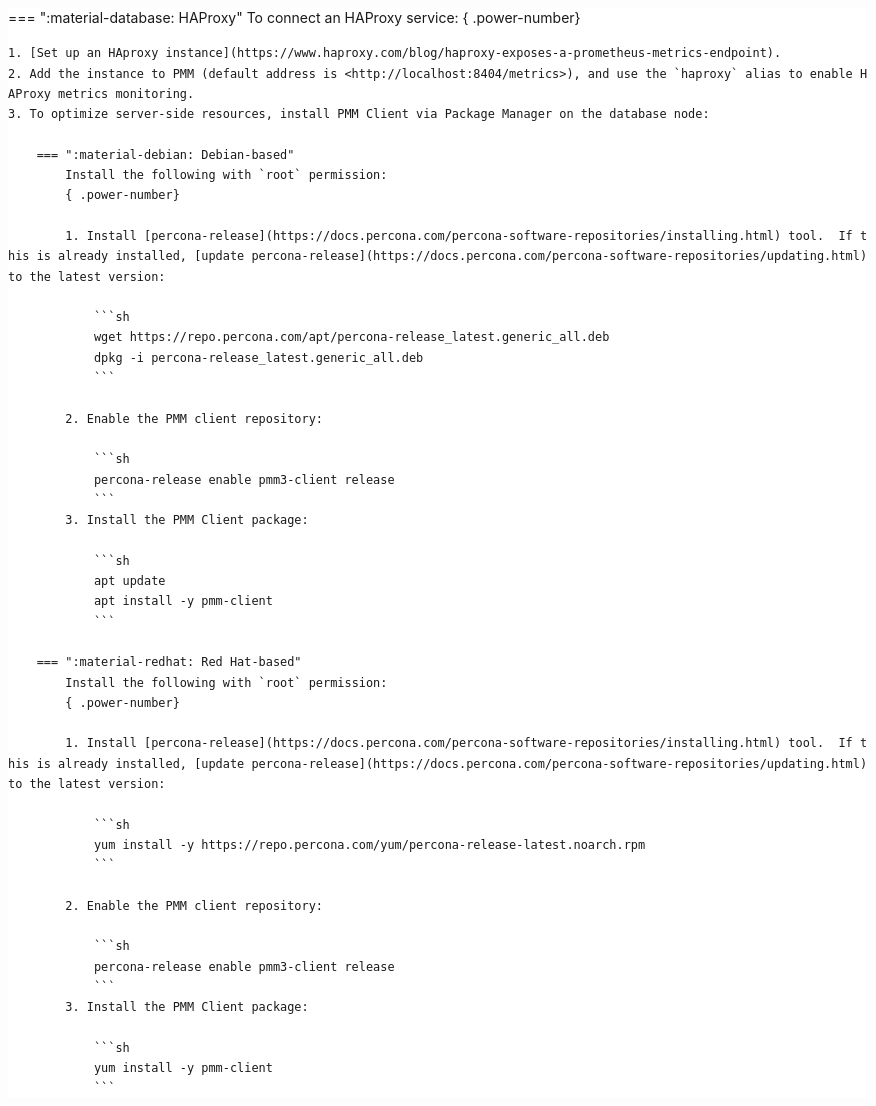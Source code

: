 === ":material-database: HAProxy"
    To connect an HAProxy service:
    { .power-number}

    1. [Set up an HAproxy instance](https://www.haproxy.com/blog/haproxy-exposes-a-prometheus-metrics-endpoint). 
    2. Add the instance to PMM (default address is <http://localhost:8404/metrics>), and use the `haproxy` alias to enable HAProxy metrics monitoring.
    3. To optimize server-side resources, install PMM Client via Package Manager on the database node: 
        
        === ":material-debian: Debian-based"
            Install the following with `root` permission: 
            { .power-number} 
                                     
            1. Install [percona-release](https://docs.percona.com/percona-software-repositories/installing.html) tool.  If this is already installed, [update percona-release](https://docs.percona.com/percona-software-repositories/updating.html) to the latest version:

                ```sh
                wget https://repo.percona.com/apt/percona-release_latest.generic_all.deb
                dpkg -i percona-release_latest.generic_all.deb
                ```

            2. Enable the PMM client repository:

                ```sh
                percona-release enable pmm3-client release
                ```
            3. Install the PMM Client package:

                ```sh
                apt update
                apt install -y pmm-client
                ```

        === ":material-redhat: Red Hat-based"
            Install the following with `root` permission: 
            { .power-number} 
         
            1. Install [percona-release](https://docs.percona.com/percona-software-repositories/installing.html) tool.  If this is already installed, [update percona-release](https://docs.percona.com/percona-software-repositories/updating.html) to the latest version:

                ```sh
                yum install -y https://repo.percona.com/yum/percona-release-latest.noarch.rpm
                ```

            2. Enable the PMM client repository:

                ```sh
                percona-release enable pmm3-client release
                ```
            3. Install the PMM Client package:

                ```sh
                yum install -y pmm-client
                ```
